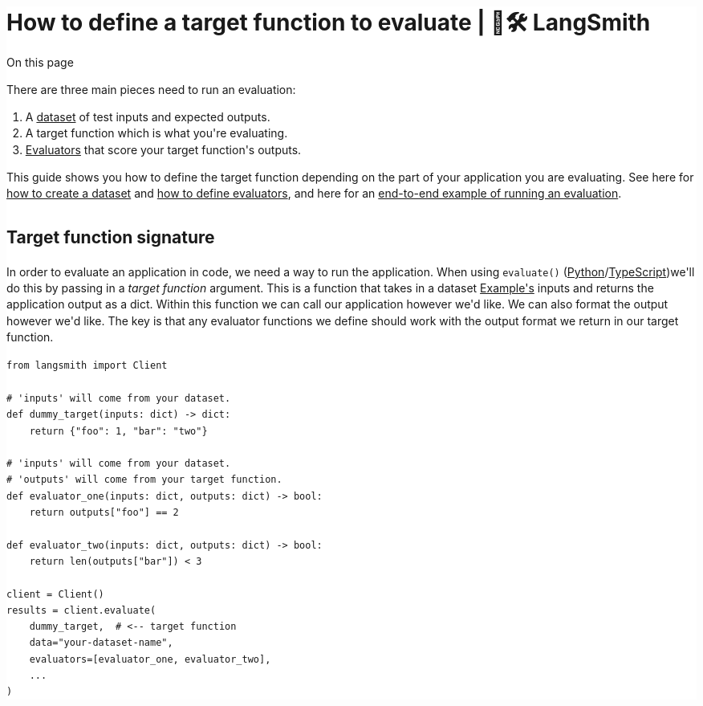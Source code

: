 # How to define a target function to evaluate | 🦜️🛠️ LangSmith

On this page

There are three main pieces need to run an evaluation:

  1. A [dataset](/evaluation/concepts#datasets) of test inputs and expected outputs.
  2. A target function which is what you're evaluating.
  3. [Evaluators](/evaluation/concepts#evaluators) that score your target function's outputs.

This guide shows you how to define the target function depending on the part of your application you are evaluating. See here for [how to create a dataset](/evaluation/how_to_guides/manage_datasets_programmatically) and [how to define evaluators](/evaluation/how_to_guides/custom_evaluator), and here for an [end-to-end example of running an evaluation](/evaluation/how_to_guides/evaluate_llm_application).

## Target function signature​

In order to evaluate an application in code, we need a way to run the application. When using `evaluate()` ([Python](https://docs.smith.langchain.com/reference/python/client/langsmith.client.Client#langsmith.client.Client.evaluate)/[TypeScript](https://docs.smith.langchain.com/reference/js/functions/evaluation.evaluate))we'll do this by passing in a _target function_ argument. This is a function that takes in a dataset [Example's](/evaluation/concepts#examples) inputs and returns the application output as a dict. Within this function we can call our application however we'd like. We can also format the output however we'd like. The key is that any evaluator functions we define should work with the output format we return in our target function.
    
    
    from langsmith import Client  
      
    # 'inputs' will come from your dataset.  
    def dummy_target(inputs: dict) -> dict:  
        return {"foo": 1, "bar": "two"}  
      
    # 'inputs' will come from your dataset.  
    # 'outputs' will come from your target function.  
    def evaluator_one(inputs: dict, outputs: dict) -> bool:  
        return outputs["foo"] == 2  
      
    def evaluator_two(inputs: dict, outputs: dict) -> bool:  
        return len(outputs["bar"]) < 3  
      
    client = Client()  
    results = client.evaluate(  
        dummy_target,  # <-- target function  
        data="your-dataset-name",  
        evaluators=[evaluator_one, evaluator_two],   
        ...  
    )  
    